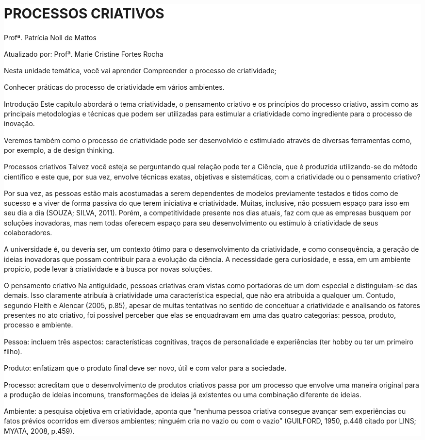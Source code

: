 # PROCESSOS CRIATIVOS

Profª. Patrícia Noll de Mattos

Atualizado por: Profª. Marie Cristine Fortes Rocha

Nesta unidade temática, você vai aprender
Compreender o processo de criatividade;

Conhecer práticas do processo de criatividade em vários ambientes.

Introdução
Este capítulo abordará o tema criatividade, o pensamento criativo e os princípios do processo criativo, assim como as principais metodologias e técnicas que podem ser utilizadas para estimular a criatividade como ingrediente para o processo de inovação.

Veremos também como o processo de criatividade pode ser desenvolvido e estimulado através de diversas ferramentas como, por exemplo, a de design thinking.

Processos criativos
Talvez você esteja se perguntando qual relação pode ter a Ciência, que é produzida utilizando-se do método científico e este que, por sua vez, envolve técnicas exatas, objetivas e sistemáticas, com a criatividade ou o pensamento criativo?

Por sua vez, as pessoas estão mais acostumadas a serem dependentes de modelos previamente testados e tidos como de sucesso e a viver de forma passiva do que terem iniciativa e criatividade. Muitas, inclusive, não possuem espaço para isso em seu dia a dia (SOUZA; SILVA, 2011). Porém, a competitividade presente nos dias atuais, faz com que as empresas busquem por soluções inovadoras, mas nem todas oferecem espaço para seu desenvolvimento ou estímulo à criatividade de seus colaboradores.

A universidade é, ou deveria ser, um contexto ótimo para o desenvolvimento da criatividade, e como consequência, a geração de ideias inovadoras que possam contribuir para a evolução da ciência. A necessidade gera curiosidade, e essa, em um ambiente propício, pode levar à criatividade e à busca por novas soluções.

O pensamento criativo
Na antiguidade, pessoas criativas eram vistas como portadoras de um dom especial e distinguiam-se das demais. Isso claramente atribuía à criatividade uma característica especial, que não era atribuída a qualquer um. Contudo, segundo Fleith e Alencar (2005, p.85), apesar de muitas tentativas no sentido de conceituar a criatividade e analisando os fatores presentes no ato criativo, foi possível perceber que elas se enquadravam em uma das quatro categorias: pessoa, produto, processo e ambiente.

Pessoa:
incluem três aspectos: características cognitivas, traços de personalidade e experiências (ter hobby ou ter um primeiro filho).

Produto:
enfatizam que o produto final deve ser novo, útil e com valor para a sociedade.

Processo:
acreditam que o desenvolvimento de produtos criativos passa por um processo que envolve uma maneira original para a produção de ideias incomuns, transformações de ideias já existentes ou uma combinação diferente de ideias.

Ambiente:
a pesquisa objetiva em criatividade, aponta que “nenhuma pessoa criativa consegue avançar sem experiências ou fatos prévios ocorridos em diversos ambientes; ninguém cria no vazio ou com o vazio” (GUILFORD, 1950, p.448 citado por LINS; MYATA, 2008, p.459).
